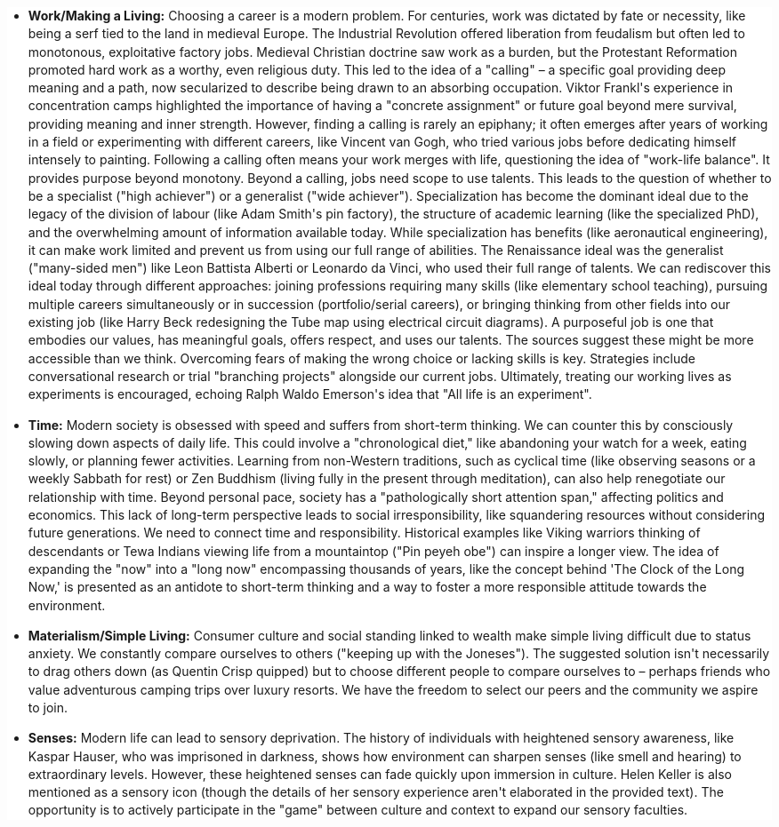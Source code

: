 - **Work/Making a Living:** Choosing a career is a modern problem. For centuries, work was dictated by fate or necessity, like being a serf tied to the land in medieval Europe. The Industrial Revolution offered liberation from feudalism but often led to monotonous, exploitative factory jobs. Medieval Christian doctrine saw work as a burden, but the Protestant Reformation promoted hard work as a worthy, even religious duty. This led to the idea of a "calling" – a specific goal providing deep meaning and a path, now secularized to describe being drawn to an absorbing occupation. Viktor Frankl's experience in concentration camps highlighted the importance of having a "concrete assignment" or future goal beyond mere survival, providing meaning and inner strength. However, finding a calling is rarely an epiphany; it often emerges after years of working in a field or experimenting with different careers, like Vincent van Gogh, who tried various jobs before dedicating himself intensely to painting. Following a calling often means your work merges with life, questioning the idea of "work-life balance". It provides purpose beyond monotony. Beyond a calling, jobs need scope to use talents. This leads to the question of whether to be a specialist ("high achiever") or a generalist ("wide achiever"). Specialization has become the dominant ideal due to the legacy of the division of labour (like Adam Smith's pin factory), the structure of academic learning (like the specialized PhD), and the overwhelming amount of information available today. While specialization has benefits (like aeronautical engineering), it can make work limited and prevent us from using our full range of abilities. The Renaissance ideal was the generalist ("many-sided men") like Leon Battista Alberti or Leonardo da Vinci, who used their full range of talents. We can rediscover this ideal today through different approaches: joining professions requiring many skills (like elementary school teaching), pursuing multiple careers simultaneously or in succession (portfolio/serial careers), or bringing thinking from other fields into our existing job (like Harry Beck redesigning the Tube map using electrical circuit diagrams). A purposeful job is one that embodies our values, has meaningful goals, offers respect, and uses our talents. The sources suggest these might be more accessible than we think. Overcoming fears of making the wrong choice or lacking skills is key. Strategies include conversational research or trial "branching projects" alongside our current jobs. Ultimately, treating our working lives as experiments is encouraged, echoing Ralph Waldo Emerson's idea that "All life is an experiment".
    
- **Time:** Modern society is obsessed with speed and suffers from short-term thinking. We can counter this by consciously slowing down aspects of daily life. This could involve a "chronological diet," like abandoning your watch for a week, eating slowly, or planning fewer activities. Learning from non-Western traditions, such as cyclical time (like observing seasons or a weekly Sabbath for rest) or Zen Buddhism (living fully in the present through meditation), can also help renegotiate our relationship with time. Beyond personal pace, society has a "pathologically short attention span," affecting politics and economics. This lack of long-term perspective leads to social irresponsibility, like squandering resources without considering future generations. We need to connect time and responsibility. Historical examples like Viking warriors thinking of descendants or Tewa Indians viewing life from a mountaintop ("Pin peyeh obe") can inspire a longer view. The idea of expanding the "now" into a "long now" encompassing thousands of years, like the concept behind 'The Clock of the Long Now,' is presented as an antidote to short-term thinking and a way to foster a more responsible attitude towards the environment.
    
- **Materialism/Simple Living:** Consumer culture and social standing linked to wealth make simple living difficult due to status anxiety. We constantly compare ourselves to others ("keeping up with the Joneses"). The suggested solution isn't necessarily to drag others down (as Quentin Crisp quipped) but to choose different people to compare ourselves to – perhaps friends who value adventurous camping trips over luxury resorts. We have the freedom to select our peers and the community we aspire to join.
    
- **Senses:** Modern life can lead to sensory deprivation. The history of individuals with heightened sensory awareness, like Kaspar Hauser, who was imprisoned in darkness, shows how environment can sharpen senses (like smell and hearing) to extraordinary levels. However, these heightened senses can fade quickly upon immersion in culture. Helen Keller is also mentioned as a sensory icon (though the details of her sensory experience aren't elaborated in the provided text). The opportunity is to actively participate in the "game" between culture and context to expand our sensory faculties.
    